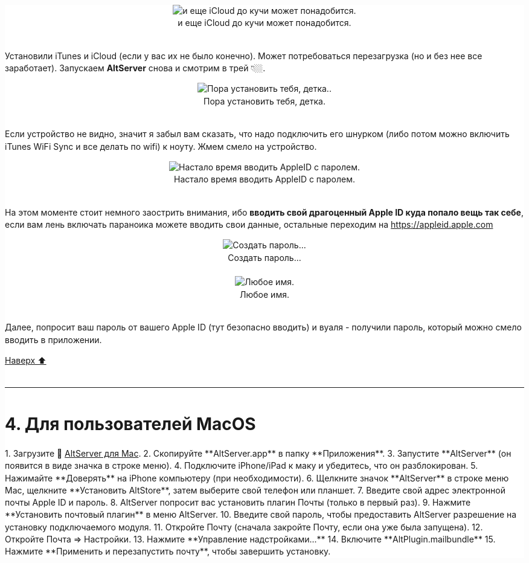 <div style="text-align: center;">
  <img src="https://lazykpub.github.io/Lazykpub/assets/images/altstore_install_03.png" alt="и еще iCloud до кучи может понадобится." style="max-width: 100%; height: auto; cursor: pointer;" onclick="this.style.maxWidth = this.style.maxWidth === '100%' ? '100vw' : '100%';"><br>
  и еще iCloud до кучи может понадобится.
</div><br>

Установили iTunes и iCloud (если у вас их не было конечно). Может потребоваться перезагрузка (но и без нее все заработает). 
Запускаем **AltServer** снова и смотрим в трей 👇🏼.
<div style="text-align: center;">
  <img src="https://lazykpub.github.io/Lazykpub/assets/images/altstore_install_04.png" alt="Пора установить тебя, детка.." style="max-width: 100%; height: auto; cursor: pointer;" onclick="this.style.maxWidth = this.style.maxWidth === '100%' ? '100vw' : '100%';"><br>
  Пора установить тебя, детка.
</div><br>

Если устройство не видно, значит я забыл вам сказать, что надо подключить его шнурком (либо потом можно включить iTunes WiFi Sync и все делать по wifi) к ноуту. Жмем смело на устройство.

<div style="text-align: center;">
  <img src="https://lazykpub.github.io/Lazykpub/assets/images/altstore_install_05.png" alt="Настало время вводить AppleID с паролем." style="max-width: 100%; height: auto; cursor: pointer;" onclick="this.style.maxWidth = this.style.maxWidth === '100%' ? '100vw' : '100%';"><br>
  Настало время вводить AppleID с паролем.
</div><br>


На этом моменте стоит немного заострить внимания, ибо **вводить свой драгоценный Apple ID куда попало вещь так себе**, если вам лень включать параноика можете вводить свои данные, остальные переходим на <a href="https://appleid.apple.com" target="_blank" rel="noopener noreferrer">https://appleid.apple.com</a>

<div style="text-align: center;">
  <img src="https://lazykpub.github.io/Lazykpub/assets/images/altstore_install_06.png" alt="Создать пароль..." style="max-width: 100%; height: auto; cursor: pointer;" onclick="this.style.maxWidth = this.style.maxWidth === '100%' ? '100vw' : '100%';"><br>
  Создать пароль...
</div><br>

<div style="text-align: center;">
  <img src="https://lazykpub.github.io/Lazykpub/assets/images/altstore_install_07.png" alt="Любое имя." style="max-width: 100%; height: auto; cursor: pointer;" onclick="this.style.maxWidth = this.style.maxWidth === '100%' ? '100vw' : '100%';"><br>
  Любое имя.
</div><br>

Далее, попросит ваш пароль от вашего Apple ID (тут безопасно вводить) и вуаля - получили пароль, который можно смело вводить в приложении.


[Наверх ⬆️](#toc)<br><br>

---


<h1 id="4">4. Для пользователей MacOS</h1>
1. Загрузите 🔗 <a href="https://cdn.altstore.io/file/altstore/altserver.zip" target="_blank" rel="noopener noreferrer">AltServer для Mac</a>.
2. Скопируйте **AltServer.app** в папку **Приложения**.
3. Запустите **AltServer** (он появится в виде значка в строке меню).
4. Подключите iPhone/iPad к маку и убедитесь, что он разблокирован.
5. Нажимайте **Доверять** на iPhone компьютеру (при необходимости).
6. Щелкните значок **AltServer** в строке меню Mac, щелкните **Установить AltStore**, затем выберите свой телефон или планшет.
7. Введите свой адрес электронной почты Apple ID и пароль.
8. AltServer попросит вас установить плагин Почты (только в первый раз). 
9. Нажмите **Установить почтовый плагин** в меню AltServer.
10. Введите свой пароль, чтобы предоставить AltServer разрешение на установку подключаемого модуля.
11. Откройте Почту (сначала закройте Почту, если она уже была запущена).
12. Откройте Почта => Настройки.
13. Нажмите **Управление надстройками...**
14. Включите **AltPlugin.mailbundle**
15. Нажмите **Применить и перезапустить почту**, чтобы завершить установку.
